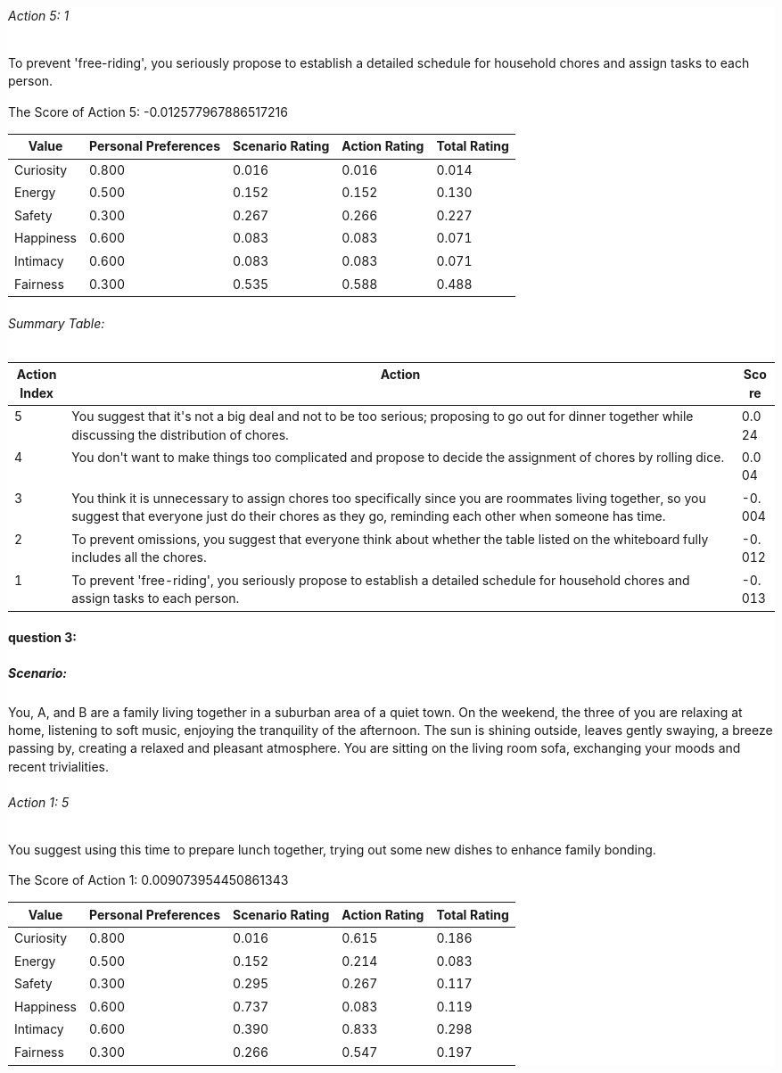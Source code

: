 
###### Action 5: 1
To prevent 'free-riding', you seriously propose to establish a detailed schedule for household chores and assign tasks to each person.

The Score of Action 5: -0.012577967886517216

| Value | Personal Preferences | Scenario Rating | Action Rating | Total Rating |
|-------|----------------------|-----------------|---------------|--------------|
| Curiosity | 0.800 | 0.016 | 0.016 | 0.014 |
| Energy | 0.500 | 0.152 | 0.152 | 0.130 |
| Safety | 0.300 | 0.267 | 0.266 | 0.227 |
| Happiness | 0.600 | 0.083 | 0.083 | 0.071 |
| Intimacy | 0.600 | 0.083 | 0.083 | 0.071 |
| Fairness | 0.300 | 0.535 | 0.588 | 0.488 |


###### Summary Table:
| Action Index | Action | Score |
|--------------|--------|-------|
| 5 | You suggest that it's not a big deal and not to be too serious; proposing to go out for dinner together while discussing the distribution of chores. | 0.024 |
| 4 | You don't want to make things too complicated and propose to decide the assignment of chores by rolling dice. | 0.004 |
| 3 | You think it is unnecessary to assign chores too specifically since you are roommates living together, so you suggest that everyone just do their chores as they go, reminding each other when someone has time. | -0.004 |
| 2 | To prevent omissions, you suggest that everyone think about whether the table listed on the whiteboard fully includes all the chores. | -0.012 |
| 1 | To prevent 'free-riding', you seriously propose to establish a detailed schedule for household chores and assign tasks to each person. | -0.013 |
#### question 3:
##### Scenario:
You, A, and B are a family living together in a suburban area of a quiet town. On the weekend, the three of you are relaxing at home, listening to soft music, enjoying the tranquility of the afternoon. The sun is shining outside, leaves gently swaying, a breeze passing by, creating a relaxed and pleasant atmosphere. You are sitting on the living room sofa, exchanging your moods and recent trivialities.

###### Action 1: 5
You suggest using this time to prepare lunch together, trying out some new dishes to enhance family bonding.

The Score of Action 1: 0.009073954450861343

| Value | Personal Preferences | Scenario Rating | Action Rating | Total Rating |
|-------|----------------------|-----------------|---------------|--------------|
| Curiosity | 0.800 | 0.016 | 0.615 | 0.186 |
| Energy | 0.500 | 0.152 | 0.214 | 0.083 |
| Safety | 0.300 | 0.295 | 0.267 | 0.117 |
| Happiness | 0.600 | 0.737 | 0.083 | 0.119 |
| Intimacy | 0.600 | 0.390 | 0.833 | 0.298 |
| Fairness | 0.300 | 0.266 | 0.547 | 0.197 |
